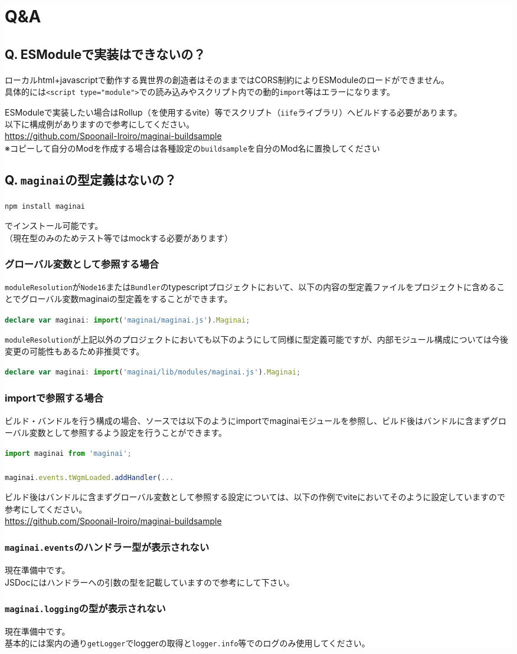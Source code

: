 # Q&A

## Q. ESModuleで実装はできないの？
ローカルhtml+javascriptで動作する異世界の創造者はそのままではCORS制約によりESModuleのロードができません。  
具体的には`<script type="module">`での読み込みやスクリプト内での動的`import`等はエラーになります。  

ESModuleで実装したい場合はRollup（を使用するvite）等でスクリプト（`iife`ライブラリ）へビルドする必要があります。  
以下に構成例がありますので参考にしてください。  
https://github.com/Spoonail-Iroiro/maginai-buildsample  
※コピーして自分のModを作成する場合は各種設定の`buildsample`を自分のMod名に置換してください  

## Q. `maginai`の型定義はないの？
```sh
npm install maginai
```

でインストール可能です。  
（現在型のみのためテスト等ではmockする必要があります）  

### グローバル変数として参照する場合
`moduleResolution`が`Node16`または`Bundler`のtypescriptプロジェクトにおいて、以下の内容の型定義ファイルをプロジェクトに含めることでグローバル変数maginaiの型定義をすることができます。
```ts
declare var maginai: import('maginai/maginai.js').Maginai;
```

`moduleResolution`が上記以外のプロジェクトにおいても以下のようにして同様に型定義可能ですが、内部モジュール構成については今後変更の可能性もあるため非推奨です。

```ts
declare var maginai: import('maginai/lib/modules/maginai.js').Maginai;
```

### importで参照する場合
ビルド・バンドルを行う構成の場合、ソースでは以下のようにimportでmaginaiモジュールを参照し、ビルド後はバンドルに含まずグローバル変数として参照するよう設定を行うことができます。
```js
import maginai from 'maginai';

maginai.events.tWgmLoaded.addHandler(...
```

ビルド後はバンドルに含まずグローバル変数として参照する設定については、以下の作例でviteにおいてそのように設定していますので参考にしてください。  
https://github.com/Spoonail-Iroiro/maginai-buildsample  

### `maginai.events`のハンドラー型が表示されない
現在準備中です。  
JSDocにはハンドラーへの引数の型を記載していますので参考にして下さい。  

### `maginai.logging`の型が表示されない
現在準備中です。  
基本的には案内の通り`getLogger`でloggerの取得と`logger.info`等でのログのみ使用してください。
